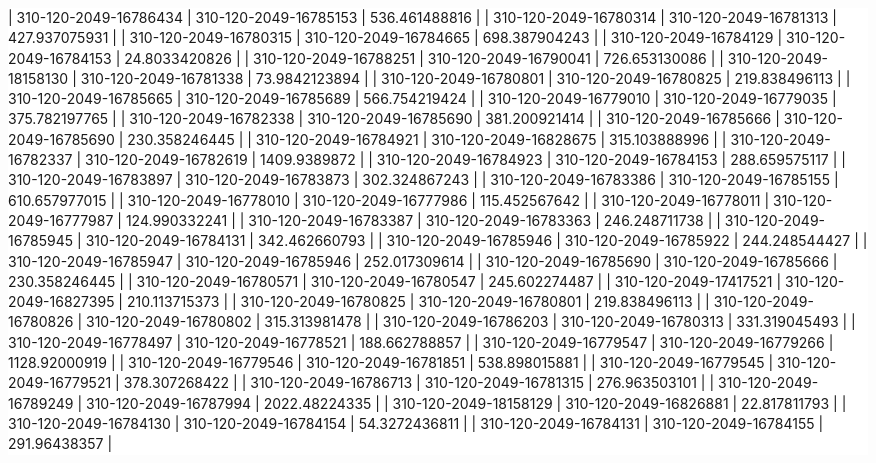 | 310-120-2049-16786434 | 310-120-2049-16785153 | 536.461488816 |
| 310-120-2049-16780314 | 310-120-2049-16781313 | 427.937075931 |
| 310-120-2049-16780315 | 310-120-2049-16784665 | 698.387904243 |
| 310-120-2049-16784129 | 310-120-2049-16784153 | 24.8033420826 |
| 310-120-2049-16788251 | 310-120-2049-16790041 | 726.653130086 |
| 310-120-2049-18158130 | 310-120-2049-16781338 | 73.9842123894 |
| 310-120-2049-16780801 | 310-120-2049-16780825 | 219.838496113 |
| 310-120-2049-16785665 | 310-120-2049-16785689 | 566.754219424 |
| 310-120-2049-16779010 | 310-120-2049-16779035 | 375.782197765 |
| 310-120-2049-16782338 | 310-120-2049-16785690 | 381.200921414 |
| 310-120-2049-16785666 | 310-120-2049-16785690 | 230.358246445 |
| 310-120-2049-16784921 | 310-120-2049-16828675 | 315.103888996 |
| 310-120-2049-16782337 | 310-120-2049-16782619 | 1409.9389872 |
| 310-120-2049-16784923 | 310-120-2049-16784153 | 288.659575117 |
| 310-120-2049-16783897 | 310-120-2049-16783873 | 302.324867243 |
| 310-120-2049-16783386 | 310-120-2049-16785155 | 610.657977015 |
| 310-120-2049-16778010 | 310-120-2049-16777986 | 115.452567642 |
| 310-120-2049-16778011 | 310-120-2049-16777987 | 124.990332241 |
| 310-120-2049-16783387 | 310-120-2049-16783363 | 246.248711738 |
| 310-120-2049-16785945 | 310-120-2049-16784131 | 342.462660793 |
| 310-120-2049-16785946 | 310-120-2049-16785922 | 244.248544427 |
| 310-120-2049-16785947 | 310-120-2049-16785946 | 252.017309614 |
| 310-120-2049-16785690 | 310-120-2049-16785666 | 230.358246445 |
| 310-120-2049-16780571 | 310-120-2049-16780547 | 245.602274487 |
| 310-120-2049-17417521 | 310-120-2049-16827395 | 210.113715373 |
| 310-120-2049-16780825 | 310-120-2049-16780801 | 219.838496113 |
| 310-120-2049-16780826 | 310-120-2049-16780802 | 315.313981478 |
| 310-120-2049-16786203 | 310-120-2049-16780313 | 331.319045493 |
| 310-120-2049-16778497 | 310-120-2049-16778521 | 188.662788857 |
| 310-120-2049-16779547 | 310-120-2049-16779266 | 1128.92000919 |
| 310-120-2049-16779546 | 310-120-2049-16781851 | 538.898015881 |
| 310-120-2049-16779545 | 310-120-2049-16779521 | 378.307268422 |
| 310-120-2049-16786713 | 310-120-2049-16781315 | 276.963503101 |
| 310-120-2049-16789249 | 310-120-2049-16787994 | 2022.48224335 |
| 310-120-2049-18158129 | 310-120-2049-16826881 | 22.817811793 |
| 310-120-2049-16784130 | 310-120-2049-16784154 | 54.3272436811 |
| 310-120-2049-16784131 | 310-120-2049-16784155 | 291.96438357 |